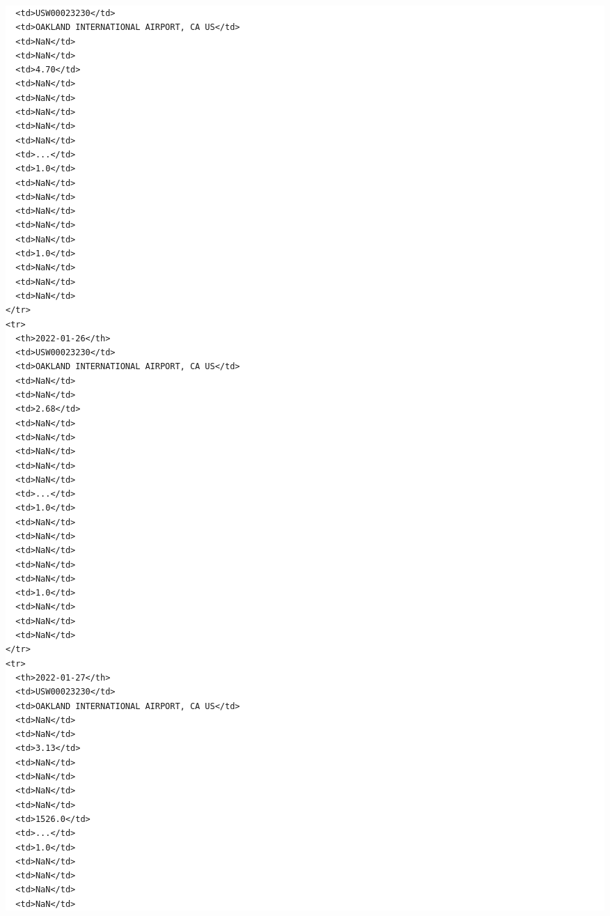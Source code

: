       <td>USW00023230</td>
      <td>OAKLAND INTERNATIONAL AIRPORT, CA US</td>
      <td>NaN</td>
      <td>NaN</td>
      <td>4.70</td>
      <td>NaN</td>
      <td>NaN</td>
      <td>NaN</td>
      <td>NaN</td>
      <td>NaN</td>
      <td>...</td>
      <td>1.0</td>
      <td>NaN</td>
      <td>NaN</td>
      <td>NaN</td>
      <td>NaN</td>
      <td>NaN</td>
      <td>1.0</td>
      <td>NaN</td>
      <td>NaN</td>
      <td>NaN</td>
    </tr>
    <tr>
      <th>2022-01-26</th>
      <td>USW00023230</td>
      <td>OAKLAND INTERNATIONAL AIRPORT, CA US</td>
      <td>NaN</td>
      <td>NaN</td>
      <td>2.68</td>
      <td>NaN</td>
      <td>NaN</td>
      <td>NaN</td>
      <td>NaN</td>
      <td>NaN</td>
      <td>...</td>
      <td>1.0</td>
      <td>NaN</td>
      <td>NaN</td>
      <td>NaN</td>
      <td>NaN</td>
      <td>NaN</td>
      <td>1.0</td>
      <td>NaN</td>
      <td>NaN</td>
      <td>NaN</td>
    </tr>
    <tr>
      <th>2022-01-27</th>
      <td>USW00023230</td>
      <td>OAKLAND INTERNATIONAL AIRPORT, CA US</td>
      <td>NaN</td>
      <td>NaN</td>
      <td>3.13</td>
      <td>NaN</td>
      <td>NaN</td>
      <td>NaN</td>
      <td>NaN</td>
      <td>1526.0</td>
      <td>...</td>
      <td>1.0</td>
      <td>NaN</td>
      <td>NaN</td>
      <td>NaN</td>
      <td>NaN</td>